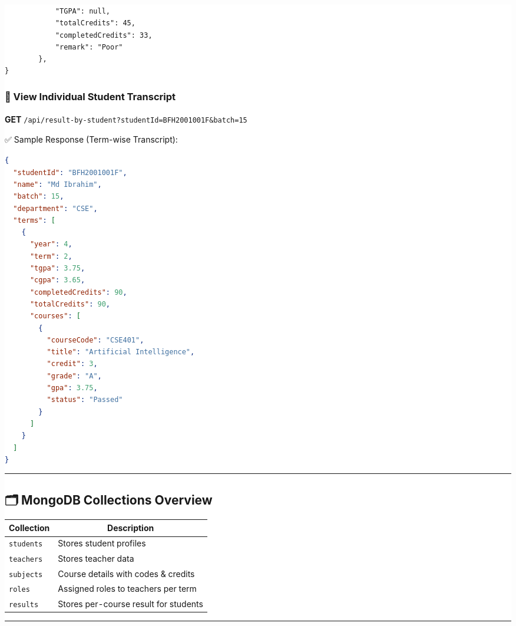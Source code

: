 ```
            "TGPA": null,
            "totalCredits": 45,
            "completedCredits": 33,
            "remark": "Poor"
        },
}
```

### 📍 View Individual Student Transcript

**GET** `/api/result-by-student?studentId=BFH2001001F&batch=15`

✅ Sample Response (Term-wise Transcript):
```json
{
  "studentId": "BFH2001001F",
  "name": "Md Ibrahim",
  "batch": 15,
  "department": "CSE",
  "terms": [
    {
      "year": 4,
      "term": 2,
      "tgpa": 3.75,
      "cgpa": 3.65,
      "completedCredits": 90,
      "totalCredits": 90,
      "courses": [
        {
          "courseCode": "CSE401",
          "title": "Artificial Intelligence",
          "credit": 3,
          "grade": "A",
          "gpa": 3.75,
          "status": "Passed"
        }
      ]
    }
  ]
}
```

---

## 🗂️ MongoDB Collections Overview

| Collection    | Description                          |
|---------------|--------------------------------------|
| `students`    | Stores student profiles              |
| `teachers`    | Stores teacher data                  |
| `subjects`    | Course details with codes & credits  |
| `roles`       | Assigned roles to teachers per term  |
| `results`     | Stores per-course result for students|

---